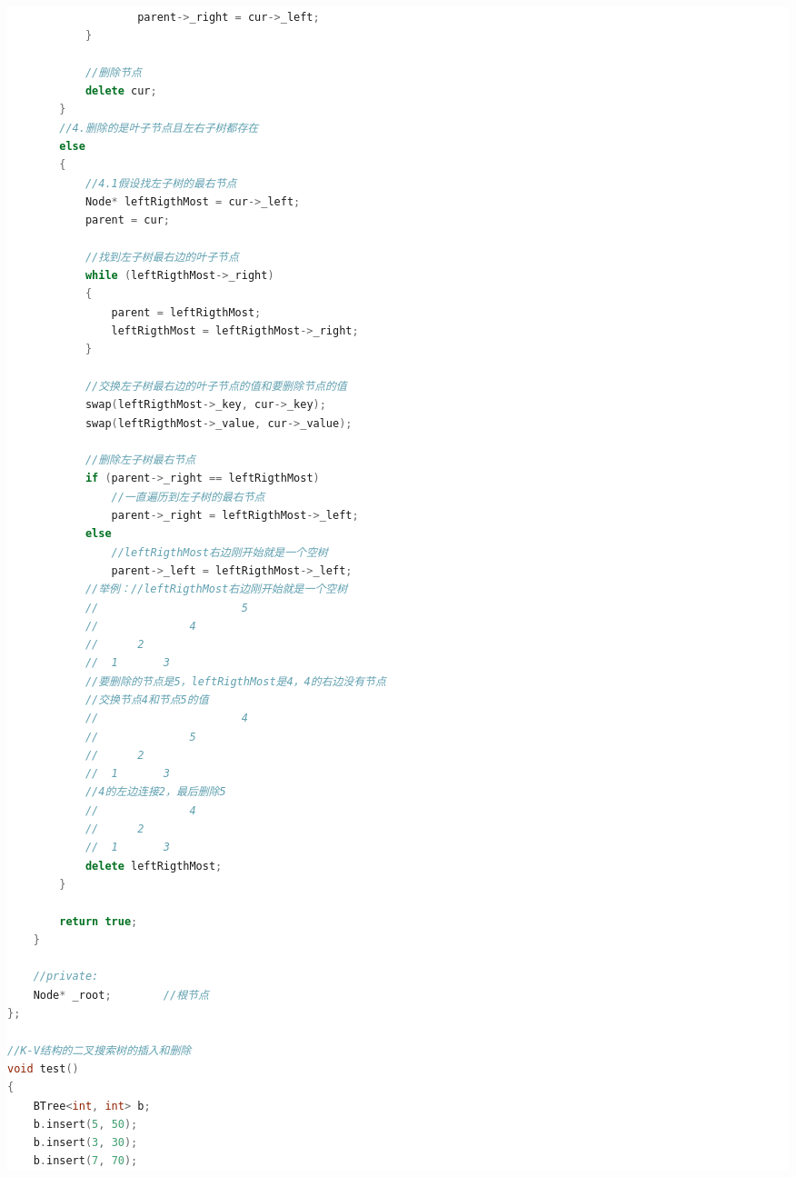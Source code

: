 ```c++
					parent->_right = cur->_left;
			}

			//删除节点
			delete cur;
		}
		//4.删除的是叶子节点且左右子树都存在
		else
		{
			//4.1假设找左子树的最右节点
			Node* leftRigthMost = cur->_left;
			parent = cur;

			//找到左子树最右边的叶子节点
			while (leftRigthMost->_right)
			{
				parent = leftRigthMost;
				leftRigthMost = leftRigthMost->_right;
			}

			//交换左子树最右边的叶子节点的值和要删除节点的值
			swap(leftRigthMost->_key, cur->_key);
			swap(leftRigthMost->_value, cur->_value);

			//删除左子树最右节点
			if (parent->_right == leftRigthMost)
				//一直遍历到左子树的最右节点
				parent->_right = leftRigthMost->_left;
			else
				//leftRigthMost右边刚开始就是一个空树
				parent->_left = leftRigthMost->_left;
			//举例：//leftRigthMost右边刚开始就是一个空树
			//						5
			//				4
			//		2
			//	1		3
			//要删除的节点是5，leftRigthMost是4，4的右边没有节点
			//交换节点4和节点5的值
			//						4
			//				5
			//		2
			//	1		3
			//4的左边连接2，最后删除5
			//				4
			//		2
			//	1		3
			delete leftRigthMost;
		}

		return true;
	}

	//private:
	Node* _root;		//根节点
};

//K-V结构的二叉搜索树的插入和删除
void test()
{
	BTree<int, int> b;
	b.insert(5, 50);
	b.insert(3, 30);
	b.insert(7, 70);
```
